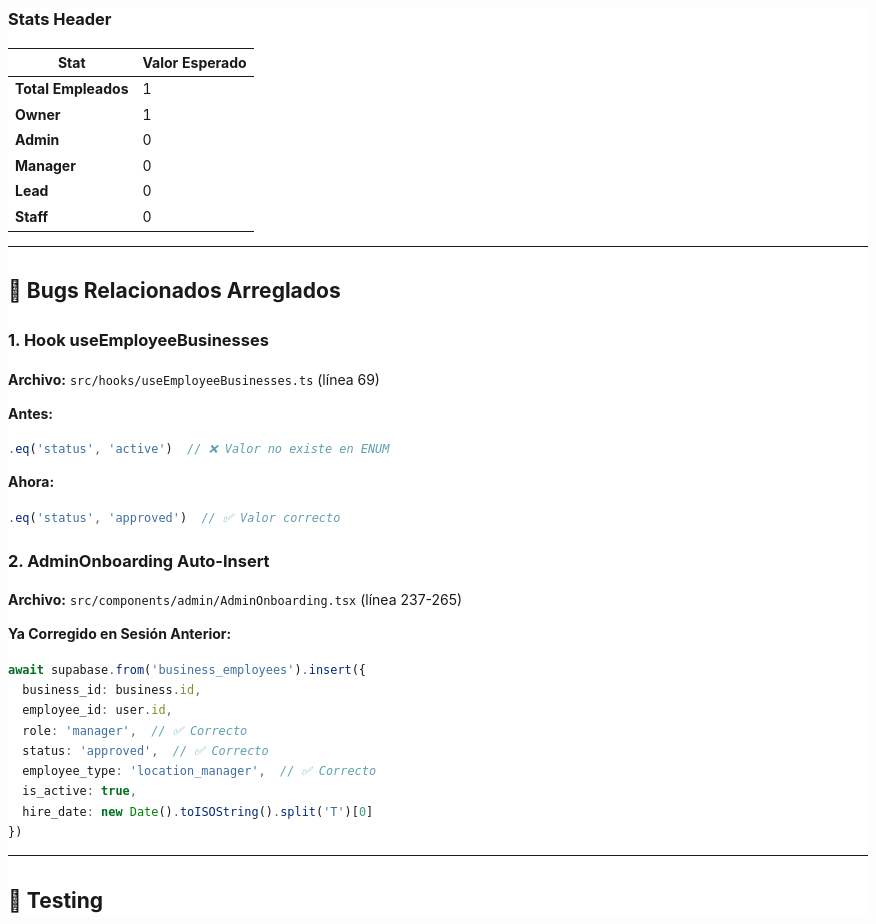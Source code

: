 ### Stats Header

| Stat | Valor Esperado |
|------|----------------|
| **Total Empleados** | 1 |
| **Owner** | 1 |
| **Admin** | 0 |
| **Manager** | 0 |
| **Lead** | 0 |
| **Staff** | 0 |

---

## 🐛 Bugs Relacionados Arreglados

### 1. Hook useEmployeeBusinesses
**Archivo:** `src/hooks/useEmployeeBusinesses.ts` (línea 69)

**Antes:**
```typescript
.eq('status', 'active')  // ❌ Valor no existe en ENUM
```

**Ahora:**
```typescript
.eq('status', 'approved')  // ✅ Valor correcto
```

### 2. AdminOnboarding Auto-Insert
**Archivo:** `src/components/admin/AdminOnboarding.tsx` (línea 237-265)

**Ya Corregido en Sesión Anterior:**
```typescript
await supabase.from('business_employees').insert({
  business_id: business.id,
  employee_id: user.id,
  role: 'manager',  // ✅ Correcto
  status: 'approved',  // ✅ Correcto
  employee_type: 'location_manager',  // ✅ Correcto
  is_active: true,
  hire_date: new Date().toISOString().split('T')[0]
})
```

---

## 🧪 Testing
